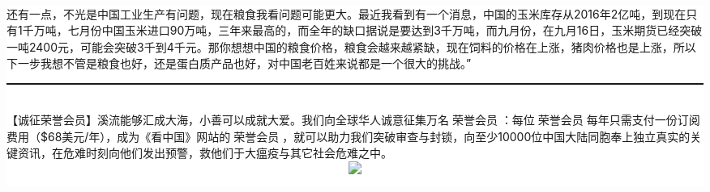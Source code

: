  </center>
 <p>
  还有一点，不光是中国工业生产有问题，现在粮食我看问题可能更大。最近我看到有一个消息，中国的玉米库存从2016年2亿吨，到现在只有1千万吨，七月份中国玉米进口90万吨，三年来最高的，而全年的缺口据说是要达到3千万吨，而九月份，在九月16日，玉米期货已经突破一吨2400元，可能会突破3千到4千元。那你想想中国的粮食价格，粮食会越来越紧缺，现在饲料的价格在上涨，猪肉价格也是上涨，所以下一步我想不管是粮食也好，还是蛋白质产品也好，对中国老百姓来说都是一个很大的挑战。”
 </p>
 <center>
  <div style="max-width: 632px;height:180px; display: none; text-align: center; margin: 0 auto; overflow: hidden;overflow-x: hidden;">
   <div id="taboola-midarticle-thumbnails" style="max-width: 632px;height:180px;overflow: hidden;overflow-x: hidden;">
   </div>
  </div>
  <div>
   <center>
    <div id="div-gpt-ad-1589559869784-0">
    </div>
   </center>
  </div>
 </center>
 <p style="margin-bottom:12px;">
  <hr style="border-top: 1px dashed  ;" width="100%"/>
  <br/>
  【诚征荣誉会员】溪流能够汇成大海，小善可以成就大爱。我们向全球华人诚意征集万名
  <span href="/kzgd/subscribe.html" target="_blank">
   荣誉会员
  </span>
  ：每位
  <span href="/kzgd/subscribe.html" target="_blank">
   荣誉会员
  </span>
  每年只需支付一份订阅费用（$68美元/年），成为《看中国》网站的
  <span href="/kzgd/subscribe.html" target="_blank">
   荣誉会员
  </span>
  ，就可以助力我们突破审查与封锁，向至少10000位中国大陆同胞奉上独立真实的关键资讯，在危难时刻向他们发出预警，救他们于大瘟疫与其它社会危难之中。
  <center>
   <span href="https://account.secretchina.com/planshopcart.php?pid=2020plana&amp;carf=add&amp;code=b5">
    <img src="/kzgd/ad/join_membership_728x90.jpg" width="100%"/>
   </span>
  </center>
  <center>
   <div style="max-width: 632px;height:180px; display: none; text-align: center; margin: 0 auto; overflow: hidden;overflow-x: hidden;">
    <div id="taboola-midarticle-thumbnails" style="max-width: 632px;height:180px;overflow: hidden;overflow-x: hidden;">
    </div>
   </div>
   <div>
    <center>
     <div id="div-gpt-ad-1589559869784-0">
     </div>
    </center>
   </div>
  </center>
  <center>
   <div>
    <div id="txt-mid2-t22-2017" style="display: block;margin-top:8px;max-height: 351px;  overflow: hidden;">
     <div id="SC-21xx">
     </div>